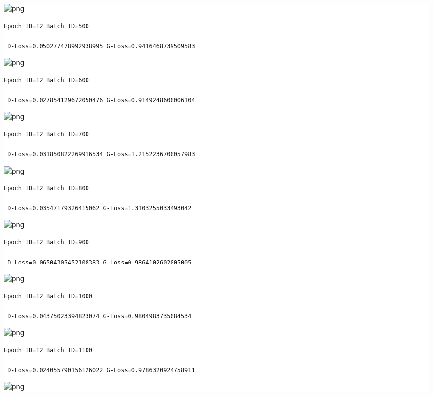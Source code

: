 

![png](output_12_464.png)


    Epoch ID=12 Batch ID=500 
    
     D-Loss=0.050277478992938995 G-Loss=0.9416468739509583



![png](output_12_466.png)


    Epoch ID=12 Batch ID=600 
    
     D-Loss=0.027854129672050476 G-Loss=0.9149248600006104



![png](output_12_468.png)


    Epoch ID=12 Batch ID=700 
    
     D-Loss=0.031850822269916534 G-Loss=1.2152236700057983



![png](output_12_470.png)


    Epoch ID=12 Batch ID=800 
    
     D-Loss=0.03547179326415062 G-Loss=1.3103255033493042



![png](output_12_472.png)


    Epoch ID=12 Batch ID=900 
    
     D-Loss=0.06504305452108383 G-Loss=0.9864102602005005



![png](output_12_474.png)


    Epoch ID=12 Batch ID=1000 
    
     D-Loss=0.04375023394823074 G-Loss=0.9804983735084534



![png](output_12_476.png)


    Epoch ID=12 Batch ID=1100 
    
     D-Loss=0.024055790156126022 G-Loss=0.9786320924758911



![png](output_12_478.png)
